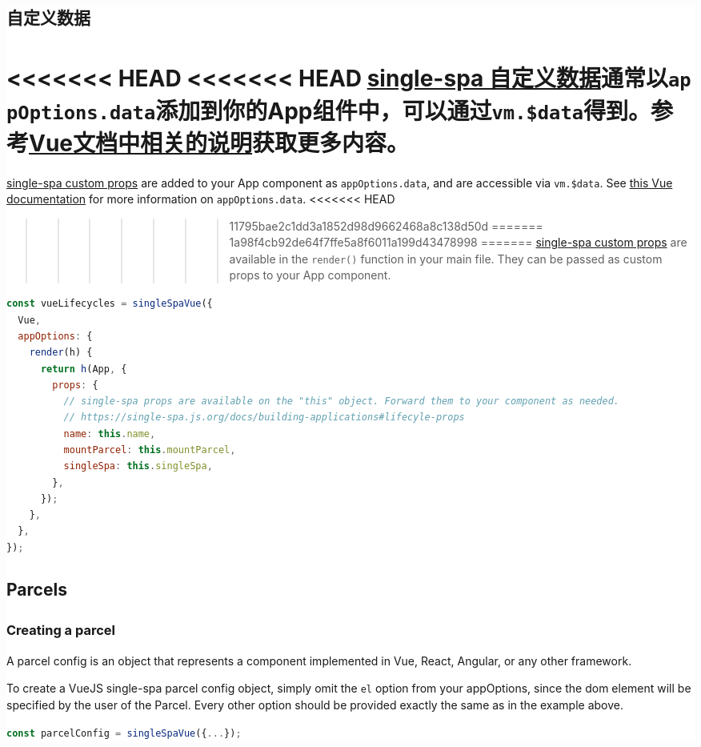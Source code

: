 ## 自定义数据

<<<<<<< HEAD
<<<<<<< HEAD
[single-spa 自定义数据](/docs/building-applications.html#custom-props)通常以`appOptions.data`添加到你的App组件中，可以通过`vm.$data`得到。参考[Vue文档中相关的说明](https://vuejs.org/v2/api/#data)获取更多内容。
=======
[single-spa custom props](/docs/building-applications.html#custom-props) are added to your App component as
`appOptions.data`, and are accessible via `vm.$data`. See [this Vue documentation](https://vuejs.org/v2/api/#data)
for more information on `appOptions.data`.
<<<<<<< HEAD
>>>>>>> 11795bae2c1dd3a1852d98d9662468a8c138d50d
=======
>>>>>>> 1a98f4cb92de64f7ffe5a8f6011a199d43478998
=======
[single-spa custom props](/docs/building-applications.html#custom-props) are available in the `render()` function in your main file. They can be passed as custom props to your App component.

```js
const vueLifecycles = singleSpaVue({
  Vue,
  appOptions: {
    render(h) {
      return h(App, {
        props: {
          // single-spa props are available on the "this" object. Forward them to your component as needed.
          // https://single-spa.js.org/docs/building-applications#lifecyle-props
          name: this.name,
          mountParcel: this.mountParcel,
          singleSpa: this.singleSpa,
        },
      });
    },
  },
});
```

## Parcels

### Creating a parcel

A parcel config is an object that represents a component implemented in Vue, React, Angular, or any other framework.

To create a VueJS single-spa parcel config object, simply omit the `el` option from your appOptions, since the dom element will be specified by the user of the Parcel. Every other
option should be provided exactly the same as in the example above.

```js
const parcelConfig = singleSpaVue({...});
```
